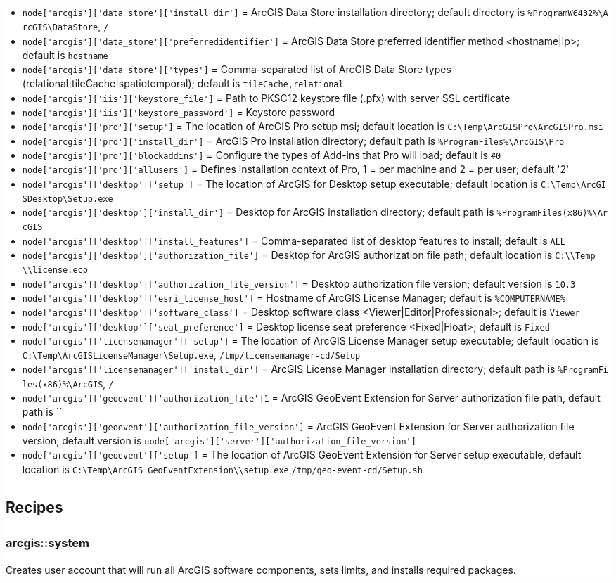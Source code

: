 * `node['arcgis']['data_store']['install_dir']` = ArcGIS Data Store installation directory; default directory is `%ProgramW6432%\ArcGIS\DataStore`, `/`
* `node['arcgis']['data_store']['preferredidentifier']` = ArcGIS Data Store preferred identifier method <hostname|ip>; default is `hostname`
* `node['arcgis']['data_store']['types']` = Comma-separated list of ArcGIS Data Store types (relational|tileCache|spatiotemporal); default is `tileCache,relational`
* `node['arcgis']['iis']['keystore_file']` = Path to PKSC12 keystore file (.pfx) with server SSL certificate
* `node['arcgis']['iis']['keystore_password']` = Keystore password
* `node['arcgis']['pro']['setup']` = The location of ArcGIS Pro setup msi; default location is `C:\Temp\ArcGISPro\ArcGISPro.msi`
* `node['arcgis']['pro']['install_dir']` = ArcGIS Pro installation directory; default path is `%ProgramFiles%\ArcGIS\Pro`
* `node['arcgis']['pro']['blockaddins']` = Configure the types of Add-ins that Pro will load; default is `#0`
* `node['arcgis']['pro']['allusers']` = Defines installation context of Pro, 1 = per machine and 2 = per user; default '2'
* `node['arcgis']['desktop']['setup']` = The location of ArcGIS for Desktop setup executable; default location is `C:\Temp\ArcGISDesktop\Setup.exe`
* `node['arcgis']['desktop']['install_dir']` = Desktop for ArcGIS installation directory; default path is `%ProgramFiles(x86)%\ArcGIS`
* `node['arcgis']['desktop']['install_features']` = Comma-separated list of desktop features to install; default is `ALL`
* `node['arcgis']['desktop']['authorization_file']` = Desktop for ArcGIS authorization file path; default location is `C:\\Temp\\license.ecp`
* `node['arcgis']['desktop']['authorization_file_version']` = Desktop authorization file version; default version is `10.3`
* `node['arcgis']['desktop']['esri_license_host']` = Hostname of ArcGIS License Manager; default is `%COMPUTERNAME%`
* `node['arcgis']['desktop']['software_class']` = Desktop software class <Viewer|Editor|Professional>; default is `Viewer`
* `node['arcgis']['desktop']['seat_preference']` = Desktop license seat preference <Fixed|Float>; default is `Fixed`
* `node['arcgis']['licensemanager']['setup']` = The location of ArcGIS License Manager setup executable; default location is `C:\Temp\ArcGISLicenseManager\Setup.exe`, `/tmp/licensemanager-cd/Setup`
* `node['arcgis']['licensemanager']['install_dir']` = ArcGIS License Manager installation directory; default path is `%ProgramFiles(x86)%\ArcGIS`, `/`
* `node['arcgis']['geoevent']['authorization_file']1` = ArcGIS GeoEvent Extension for Server authorization file path, default path is ``
* `node['arcgis']['geoevent']['authorization_file_version']` = ArcGIS GeoEvent Extension for Server authorization file version, default version is `node['arcgis']['server']['authorization_file_version']`
* `node['arcgis']['geoevent']['setup']` = The location of ArcGIS GeoEvent Extension for Server setup executable, default location is `C:\Temp\ArcGIS_GeoEventExtension\\setup.exe`,`/tmp/geo-event-cd/Setup.sh`


Recipes
-------
### arcgis::system
Creates user account that will run all ArcGIS software components, sets limits, and installs required packages.
